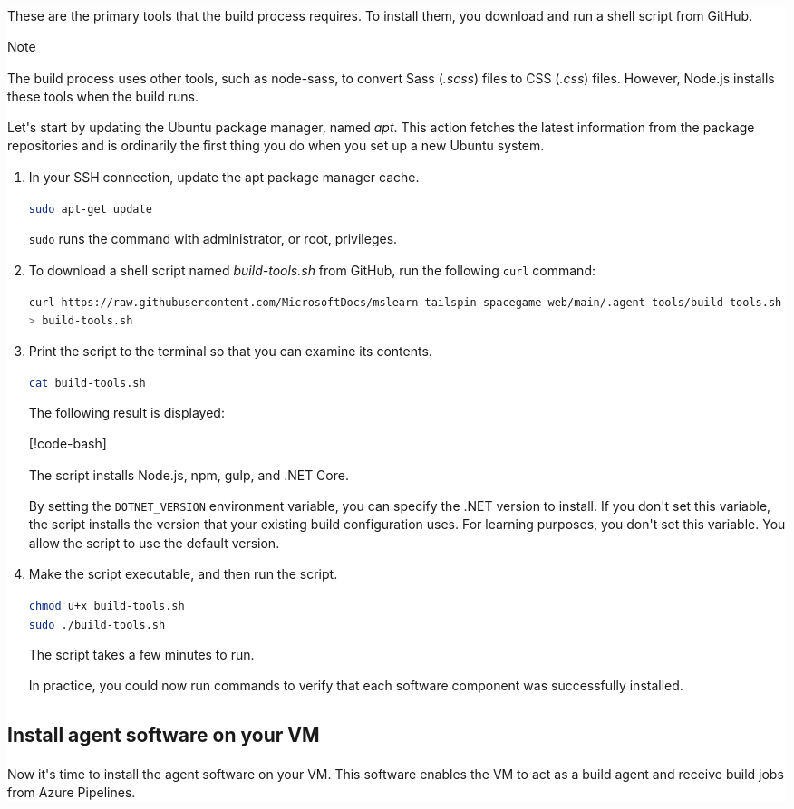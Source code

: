 These are the primary tools that the build process requires. To install them, you download and run a shell script from GitHub.

> [!NOTE]
> The build process uses other tools, such as node-sass, to convert Sass (*.scss*) files to CSS (*.css*) files. However, Node.js installs these tools when the build runs.

Let's start by updating the Ubuntu package manager, named *apt*. This action fetches the latest information from the package repositories and is ordinarily the first thing you do when you set up a new Ubuntu system.

1. In your SSH connection, update the apt package manager cache.

    ```bash
    sudo apt-get update
    ```

    `sudo` runs the command with administrator, or root, privileges.

1. To download a shell script named *build-tools.sh* from GitHub, run the following `curl` command:

    ```bash
    curl https://raw.githubusercontent.com/MicrosoftDocs/mslearn-tailspin-spacegame-web/main/.agent-tools/build-tools.sh > build-tools.sh
    ```

1. Print the script to the terminal so that you can examine its contents.

    ```bash
    cat build-tools.sh
    ```

    The following result is displayed:

    [!code-bash[](code/build-tools.sh)]

    The script installs Node.js, npm, gulp, and .NET Core.

    By setting the `DOTNET_VERSION` environment variable, you can specify the .NET version to install. If you don't set this variable, the script installs the version that your existing build configuration uses. For learning purposes, you don't set this variable. You allow the script to use the default version.

1. Make the script executable, and then run the script.

    ```bash
    chmod u+x build-tools.sh
    sudo ./build-tools.sh
    ```

    The script takes a few minutes to run.

    In practice, you could now run commands to verify that each software component was successfully installed.

## Install agent software on your VM

Now it's time to install the agent software on your VM. This software enables the VM to act as a build agent and receive build jobs from Azure Pipelines.

